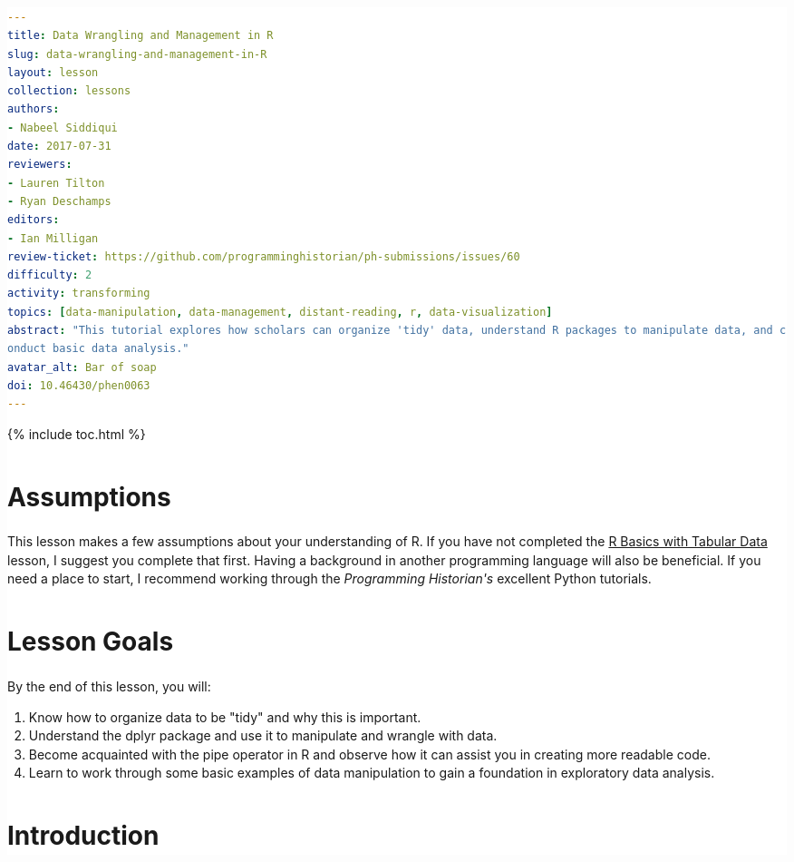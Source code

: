 ```yaml
---
title: Data Wrangling and Management in R
slug: data-wrangling-and-management-in-R
layout: lesson
collection: lessons
authors:
- Nabeel Siddiqui
date: 2017-07-31
reviewers:
- Lauren Tilton
- Ryan Deschamps
editors:
- Ian Milligan
review-ticket: https://github.com/programminghistorian/ph-submissions/issues/60
difficulty: 2
activity: transforming
topics: [data-manipulation, data-management, distant-reading, r, data-visualization]
abstract: "This tutorial explores how scholars can organize 'tidy' data, understand R packages to manipulate data, and conduct basic data analysis."
avatar_alt: Bar of soap
doi: 10.46430/phen0063
---
```


{% include toc.html %}





Assumptions
===========

This lesson makes a few assumptions about your understanding of R. If
you have not completed the [R Basics with Tabular
Data](/lessons/r-basics-with-tabular-data)
lesson, I suggest you complete that first. Having a background in
another programming language will also be beneficial. If you need a
place to start, I recommend working through the *Programming
Historian's* excellent Python tutorials.

Lesson Goals
============

By the end of this lesson, you will:

1.  Know how to organize data to be "tidy" and why this is important.
2.  Understand the dplyr package and use it to manipulate and wrangle
    with data.
3.  Become acquainted with the pipe operator in R and observe how it can
    assist you in creating more readable code.
4.  Learn to work through some basic examples of data manipulation to
    gain a foundation in exploratory data analysis.

Introduction
============
